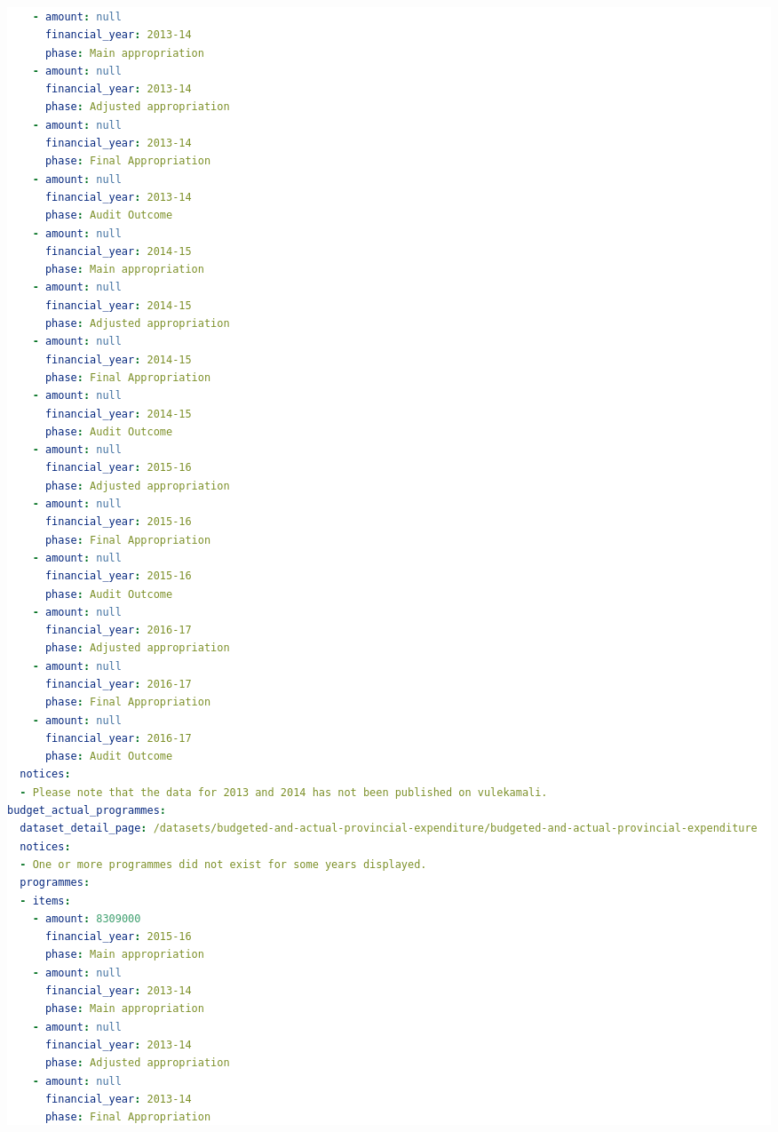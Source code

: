 ```yaml
    - amount: null
      financial_year: 2013-14
      phase: Main appropriation
    - amount: null
      financial_year: 2013-14
      phase: Adjusted appropriation
    - amount: null
      financial_year: 2013-14
      phase: Final Appropriation
    - amount: null
      financial_year: 2013-14
      phase: Audit Outcome
    - amount: null
      financial_year: 2014-15
      phase: Main appropriation
    - amount: null
      financial_year: 2014-15
      phase: Adjusted appropriation
    - amount: null
      financial_year: 2014-15
      phase: Final Appropriation
    - amount: null
      financial_year: 2014-15
      phase: Audit Outcome
    - amount: null
      financial_year: 2015-16
      phase: Adjusted appropriation
    - amount: null
      financial_year: 2015-16
      phase: Final Appropriation
    - amount: null
      financial_year: 2015-16
      phase: Audit Outcome
    - amount: null
      financial_year: 2016-17
      phase: Adjusted appropriation
    - amount: null
      financial_year: 2016-17
      phase: Final Appropriation
    - amount: null
      financial_year: 2016-17
      phase: Audit Outcome
  notices:
  - Please note that the data for 2013 and 2014 has not been published on vulekamali.
budget_actual_programmes:
  dataset_detail_page: /datasets/budgeted-and-actual-provincial-expenditure/budgeted-and-actual-provincial-expenditure
  notices:
  - One or more programmes did not exist for some years displayed.
  programmes:
  - items:
    - amount: 8309000
      financial_year: 2015-16
      phase: Main appropriation
    - amount: null
      financial_year: 2013-14
      phase: Main appropriation
    - amount: null
      financial_year: 2013-14
      phase: Adjusted appropriation
    - amount: null
      financial_year: 2013-14
      phase: Final Appropriation
```